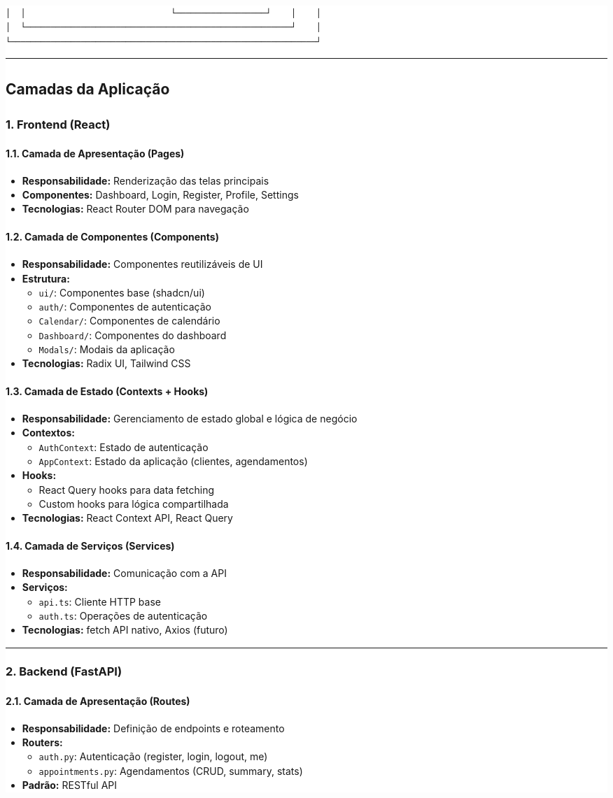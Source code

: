 ```
│  │                             └──────────────────┘    │    │
│  └─────────────────────────────────────────────────────┘    │
└─────────────────────────────────────────────────────────────┘
```

---

## Camadas da Aplicação

### 1. Frontend (React)

#### 1.1. Camada de Apresentação (Pages)
- **Responsabilidade:** Renderização das telas principais
- **Componentes:** Dashboard, Login, Register, Profile, Settings
- **Tecnologias:** React Router DOM para navegação

#### 1.2. Camada de Componentes (Components)
- **Responsabilidade:** Componentes reutilizáveis de UI
- **Estrutura:**
  - `ui/`: Componentes base (shadcn/ui)
  - `auth/`: Componentes de autenticação
  - `Calendar/`: Componentes de calendário
  - `Dashboard/`: Componentes do dashboard
  - `Modals/`: Modais da aplicação
- **Tecnologias:** Radix UI, Tailwind CSS

#### 1.3. Camada de Estado (Contexts + Hooks)
- **Responsabilidade:** Gerenciamento de estado global e lógica de negócio
- **Contextos:**
  - `AuthContext`: Estado de autenticação
  - `AppContext`: Estado da aplicação (clientes, agendamentos)
- **Hooks:**
  - React Query hooks para data fetching
  - Custom hooks para lógica compartilhada
- **Tecnologias:** React Context API, React Query

#### 1.4. Camada de Serviços (Services)
- **Responsabilidade:** Comunicação com a API
- **Serviços:**
  - `api.ts`: Cliente HTTP base
  - `auth.ts`: Operações de autenticação
- **Tecnologias:** fetch API nativo, Axios (futuro)

---

### 2. Backend (FastAPI)

#### 2.1. Camada de Apresentação (Routes)
- **Responsabilidade:** Definição de endpoints e roteamento
- **Routers:**
  - `auth.py`: Autenticação (register, login, logout, me)
  - `appointments.py`: Agendamentos (CRUD, summary, stats)
- **Padrão:** RESTful API
